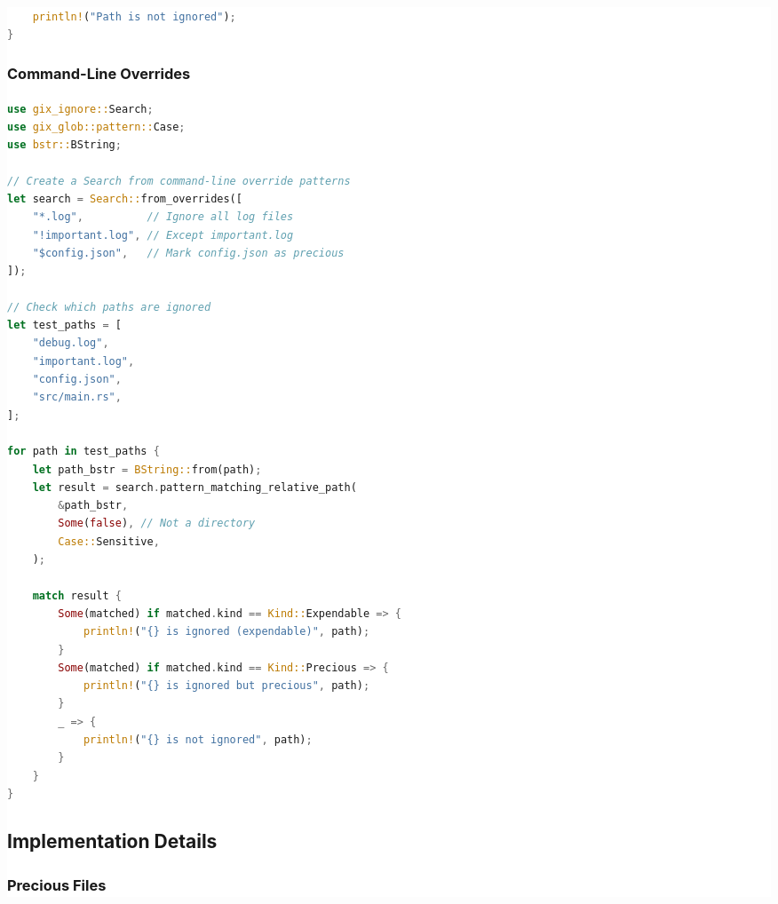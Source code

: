```rust
    println!("Path is not ignored");
}
```

### Command-Line Overrides

```rust
use gix_ignore::Search;
use gix_glob::pattern::Case;
use bstr::BString;

// Create a Search from command-line override patterns
let search = Search::from_overrides([
    "*.log",          // Ignore all log files
    "!important.log", // Except important.log
    "$config.json",   // Mark config.json as precious
]);

// Check which paths are ignored
let test_paths = [
    "debug.log",
    "important.log",
    "config.json",
    "src/main.rs",
];

for path in test_paths {
    let path_bstr = BString::from(path);
    let result = search.pattern_matching_relative_path(
        &path_bstr,
        Some(false), // Not a directory
        Case::Sensitive,
    );
    
    match result {
        Some(matched) if matched.kind == Kind::Expendable => {
            println!("{} is ignored (expendable)", path);
        }
        Some(matched) if matched.kind == Kind::Precious => {
            println!("{} is ignored but precious", path);
        }
        _ => {
            println!("{} is not ignored", path);
        }
    }
}
```

## Implementation Details

### Precious Files
